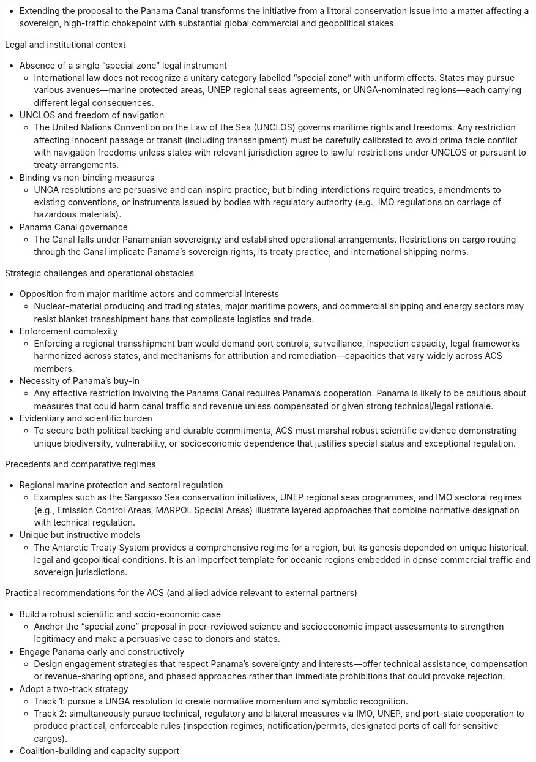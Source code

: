   - Extending the proposal to the Panama Canal transforms the initiative from a littoral conservation issue into a matter affecting a sovereign, high-traffic chokepoint with substantial global commercial and geopolitical stakes.

Legal and institutional context
- Absence of a single “special zone” legal instrument
  - International law does not recognize a unitary category labelled “special zone” with uniform effects. States may pursue various avenues—marine protected areas, UNEP regional seas agreements, or UNGA-nominated regions—each carrying different legal consequences.
- UNCLOS and freedom of navigation
  - The United Nations Convention on the Law of the Sea (UNCLOS) governs maritime rights and freedoms. Any restriction affecting innocent passage or transit (including transshipment) must be carefully calibrated to avoid prima facie conflict with navigation freedoms unless states with relevant jurisdiction agree to lawful restrictions under UNCLOS or pursuant to treaty arrangements.
- Binding vs non‑binding measures
  - UNGA resolutions are persuasive and can inspire practice, but binding interdictions require treaties, amendments to existing conventions, or instruments issued by bodies with regulatory authority (e.g., IMO regulations on carriage of hazardous materials).
- Panama Canal governance
  - The Canal falls under Panamanian sovereignty and established operational arrangements. Restrictions on cargo routing through the Canal implicate Panama’s sovereign rights, its treaty practice, and international shipping norms.

Strategic challenges and operational obstacles
- Opposition from major maritime actors and commercial interests
  - Nuclear-material producing and trading states, major maritime powers, and commercial shipping and energy sectors may resist blanket transshipment bans that complicate logistics and trade.
- Enforcement complexity
  - Enforcing a regional transshipment ban would demand port controls, surveillance, inspection capacity, legal frameworks harmonized across states, and mechanisms for attribution and remediation—capacities that vary widely across ACS members.
- Necessity of Panama’s buy-in
  - Any effective restriction involving the Panama Canal requires Panama’s cooperation. Panama is likely to be cautious about measures that could harm canal traffic and revenue unless compensated or given strong technical/legal rationale.
- Evidentiary and scientific burden
  - To secure both political backing and durable commitments, ACS must marshal robust scientific evidence demonstrating unique biodiversity, vulnerability, or socioeconomic dependence that justifies special status and exceptional regulation.

Precedents and comparative regimes
- Regional marine protection and sectoral regulation
  - Examples such as the Sargasso Sea conservation initiatives, UNEP regional seas programmes, and IMO sectoral regimes (e.g., Emission Control Areas, MARPOL Special Areas) illustrate layered approaches that combine normative designation with technical regulation.
- Unique but instructive models
  - The Antarctic Treaty System provides a comprehensive regime for a region, but its genesis depended on unique historical, legal and geopolitical conditions. It is an imperfect template for oceanic regions embedded in dense commercial traffic and sovereign jurisdictions.

Practical recommendations for the ACS (and allied advice relevant to external partners)
- Build a robust scientific and socio-economic case
  - Anchor the “special zone” proposal in peer-reviewed science and socioeconomic impact assessments to strengthen legitimacy and make a persuasive case to donors and states.
- Engage Panama early and constructively
  - Design engagement strategies that respect Panama’s sovereignty and interests—offer technical assistance, compensation or revenue-sharing options, and phased approaches rather than immediate prohibitions that could provoke rejection.
- Adopt a two-track strategy
  - Track 1: pursue a UNGA resolution to create normative momentum and symbolic recognition.
  - Track 2: simultaneously pursue technical, regulatory and bilateral measures via IMO, UNEP, and port-state cooperation to produce practical, enforceable rules (inspection regimes, notification/permits, designated ports of call for sensitive cargos).
- Coalition-building and capacity support